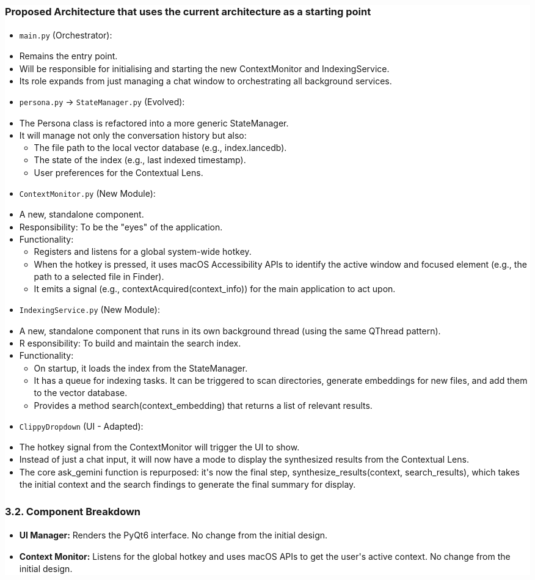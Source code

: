 ### Proposed Architecture that uses the current architecture as a starting point

- `main.py` (Orchestrator):

* Remains the entry point.
* Will be responsible for initialising and starting the new ContextMonitor and IndexingService.
* Its role expands from just managing a chat window to orchestrating all background services.

- `persona.py` -> `StateManager.py` (Evolved):

* The Persona class is refactored into a more generic StateManager.
* It will manage not only the conversation history but also:
  - The file path to the local vector database (e.g., index.lancedb).
  - The state of the index (e.g., last indexed timestamp).
  - User preferences for the Contextual Lens.

- `ContextMonitor.py` (New Module):

* A new, standalone component.
* Responsibility: To be the "eyes" of the application.
* Functionality:
  - Registers and listens for a global system-wide hotkey.
  - When the hotkey is pressed, it uses macOS Accessibility APIs to identify the active window and focused element (e.g., the path
    to a selected file in Finder).
  - It emits a signal (e.g., contextAcquired(context_info)) for the main application to act upon.

- `IndexingService.py` (New Module):

* A new, standalone component that runs in its own background thread (using the same QThread pattern).
* R esponsibility: To build and maintain the search index.
* Functionality:
  - On startup, it loads the index from the StateManager.
  - It has a queue for indexing tasks. It can be triggered to scan directories, generate embeddings for new files, and add them to
    the vector database.
  - Provides a method search(context_embedding) that returns a list of relevant results.

- `ClippyDropdown` (UI - Adapted):

* The hotkey signal from the ContextMonitor will trigger the UI to show.
* Instead of just a chat input, it will now have a mode to display the synthesized results from the Contextual Lens.
* The core ask_gemini function is repurposed: it's now the final step, synthesize_results(context, search_results), which takes the
  initial context and the search findings to generate the final summary for display.

### 3.2. Component Breakdown

- **UI Manager:** Renders the PyQt6 interface. No change from the initial design.

- **Context Monitor:** Listens for the global hotkey and uses macOS APIs to get the user's active context. No change from the initial design.
